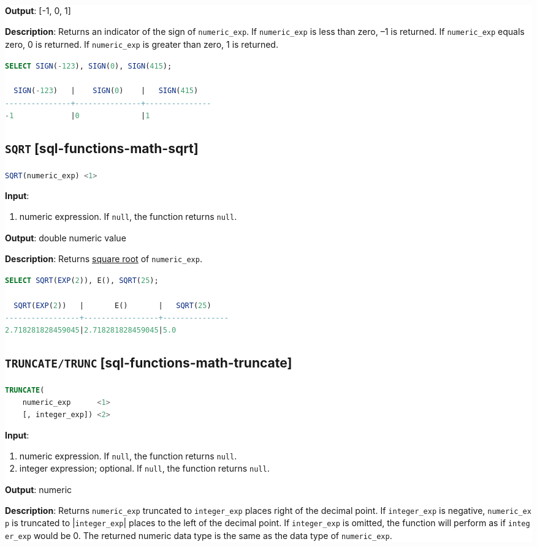 
**Output**: [-1, 0, 1]

**Description**: Returns an indicator of the sign of `numeric_exp`. If `numeric_exp` is less than zero, –1 is returned. If `numeric_exp` equals zero, 0 is returned. If `numeric_exp` is greater than zero, 1 is returned.

```sql
SELECT SIGN(-123), SIGN(0), SIGN(415);

  SIGN(-123)   |    SIGN(0)    |   SIGN(415)
---------------+---------------+---------------
-1             |0              |1
```


## `SQRT` [sql-functions-math-sqrt]

```sql
SQRT(numeric_exp) <1>
```

**Input**:

1. numeric expression. If `null`, the function returns `null`.


**Output**: double numeric value

**Description**: Returns [square root](https://en.wikipedia.org/wiki/Square_root) of `numeric_exp`.

```sql
SELECT SQRT(EXP(2)), E(), SQRT(25);

  SQRT(EXP(2))   |       E()       |   SQRT(25)
-----------------+-----------------+---------------
2.718281828459045|2.718281828459045|5.0
```


## `TRUNCATE/TRUNC` [sql-functions-math-truncate]

```sql
TRUNCATE(
    numeric_exp      <1>
    [, integer_exp]) <2>
```

**Input**:

1. numeric expression. If `null`, the function returns `null`.
2. integer expression; optional. If `null`, the function returns `null`.


**Output**: numeric

**Description**: Returns `numeric_exp` truncated to `integer_exp` places right of the decimal point. If `integer_exp` is negative, `numeric_exp` is truncated to |`integer_exp`| places to the left of the decimal point. If `integer_exp` is omitted, the function will perform as if `integer_exp` would be 0. The returned numeric data type is the same as the data type of `numeric_exp`.
